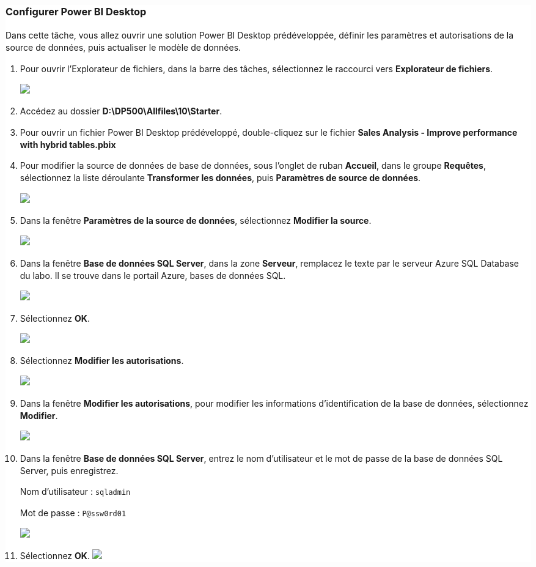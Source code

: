 ### Configurer Power BI Desktop

Dans cette tâche, vous allez ouvrir une solution Power BI Desktop prédéveloppée, définir les paramètres et autorisations de la source de données, puis actualiser le modèle de données.

1. Pour ouvrir l’Explorateur de fichiers, dans la barre des tâches, sélectionnez le raccourci vers **Explorateur de fichiers**.

    ![](../images/dp500-improve-performance-with-hybrid-tables-image13.png)

2. Accédez au dossier **D:\DP500\Allfiles\10\Starter**.

3. Pour ouvrir un fichier Power BI Desktop prédéveloppé, double-cliquez sur le fichier **Sales Analysis - Improve performance with hybrid tables.pbix**

4. Pour modifier la source de données de base de données, sous l’onglet de ruban **Accueil**, dans le groupe **Requêtes**, sélectionnez la liste déroulante **Transformer les données**, puis **Paramètres de source de données**.

    ![](../images/dp500-improve-performance-with-hybrid-tables-image14.png)

5. Dans la fenêtre **Paramètres de la source de données**, sélectionnez **Modifier la source**.

    ![](../images/dp500-improve-performance-with-hybrid-tables-image15.png)

6. Dans la fenêtre **Base de données SQL Server**, dans la zone **Serveur**, remplacez le texte par le serveur Azure SQL Database du labo. Il se trouve dans le portail Azure, bases de données SQL.

    ![](../images/dp500-improve-performance-with-hybrid-tables-image15a.png)

7. Sélectionnez **OK**.

    ![](../images/dp500-improve-performance-with-hybrid-tables-image16.png)

8. Sélectionnez **Modifier les autorisations**.

    ![](../images/dp500-improve-performance-with-hybrid-tables-image17.png)

9. Dans la fenêtre **Modifier les autorisations**, pour modifier les informations d’identification de la base de données, sélectionnez **Modifier**.

    ![](../images/dp500-improve-performance-with-hybrid-tables-image18.png)

10. Dans la fenêtre **Base de données SQL Server**, entrez le nom d’utilisateur et le mot de passe de la base de données SQL Server, puis enregistrez. 

    Nom d’utilisateur : `sqladmin`

    Mot de passe : `P@ssw0rd01`

    ![](../images/dp500-improve-performance-with-hybrid-tables-image15b.png)

11.  Sélectionnez **OK**.
    ![](../images/dp500-improve-performance-with-hybrid-tables-image19.png)
